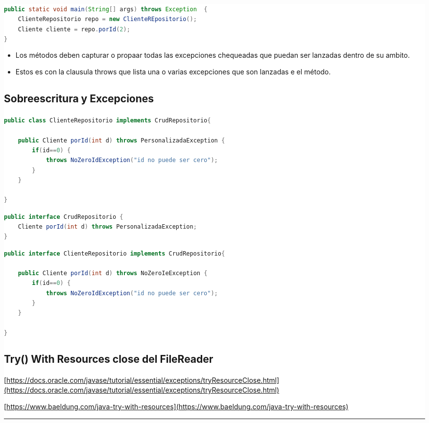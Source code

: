 
```Java
public static void main(String[] args) throws Exception  {
    ClienteRepositorio repo = new ClienteREpositorio();
    Cliente cliente = repo.porId(2);
}
```

- Los métodos deben capturar o propaar todas las excepciones chequeadas que puedan ser lanzadas dentro de su ambito.

- Estos es con la clausula throws que lista una o varias excepciones que son lanzadas e el método.

## Sobreescritura y Excepciones

```Java
public class ClienteRepositorio implements CrudRepositorio{

    public Cliente porId(int d) throws PersonalizadaException {
        if(id==0) {
            throws NoZeroIdException("id no puede ser cero");
        }
    }
    
}
```


```Java
public interface CrudRepositorio {
    Cliente porId(int d) throws PersonalizadaException;
}
```


```Java
public interface ClienteRepositorio implements CrudRepositorio{

    public Cliente porId(int d) throws NoZeroIeException {
        if(id==0) {
            throws NoZeroIdException("id no puede ser cero");
        }
    }
    
}
```

## Try() With Resources close del FileReader

[https://docs.oracle.com/javase/tutorial/essential/exceptions/tryResourceClose.html](https://docs.oracle.com/javase/tutorial/essential/exceptions/tryResourceClose.html)

[https://www.baeldung.com/java-try-with-resources](https://www.baeldung.com/java-try-with-resources)


---
